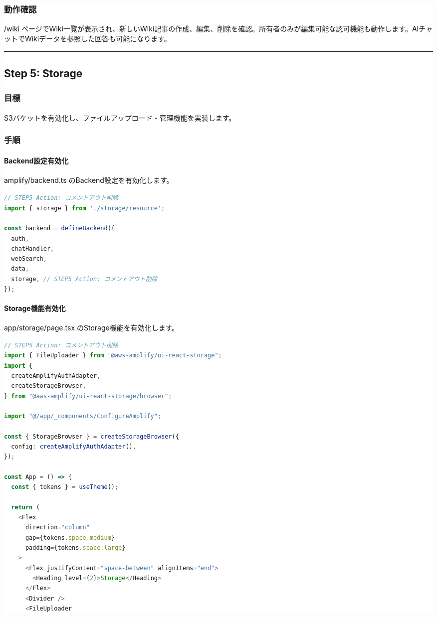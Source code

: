 ```ts
```

### 動作確認

/wiki ページでWiki一覧が表示され、新しいWiki記事の作成、編集、削除を確認。所有者のみが編集可能な認可機能も動作します。AIチャットでWikiデータを参照した回答も可能になります。

---

## Step 5: Storage

### 目標

S3バケットを有効化し、ファイルアップロード・管理機能を実装します。

### 手順

#### Backend設定有効化

amplify/backend.ts のBackend設定を有効化します。

```ts
// STEP5 Action: コメントアウト削除
import { storage } from './storage/resource';

const backend = defineBackend({
  auth,
  chatHandler,
  webSearch,
  data,
  storage, // STEP5 Action: コメントアウト削除
});
```

#### Storage機能有効化

app/storage/page.tsx のStorage機能を有効化します。

```ts
// STEP5 Action: コメントアウト削除
import { FileUploader } from "@aws-amplify/ui-react-storage";
import {
  createAmplifyAuthAdapter,
  createStorageBrowser,
} from "@aws-amplify/ui-react-storage/browser";

import "@/app/_components/ConfigureAmplify";

const { StorageBrowser } = createStorageBrowser({
  config: createAmplifyAuthAdapter(),
});

const App = () => {
  const { tokens } = useTheme();

  return (
    <Flex
      direction="column"
      gap={tokens.space.medium}
      padding={tokens.space.large}
    >
      <Flex justifyContent="space-between" alignItems="end">
        <Heading level={2}>Storage</Heading>
      </Flex>
      <Divider />
      <FileUploader
```